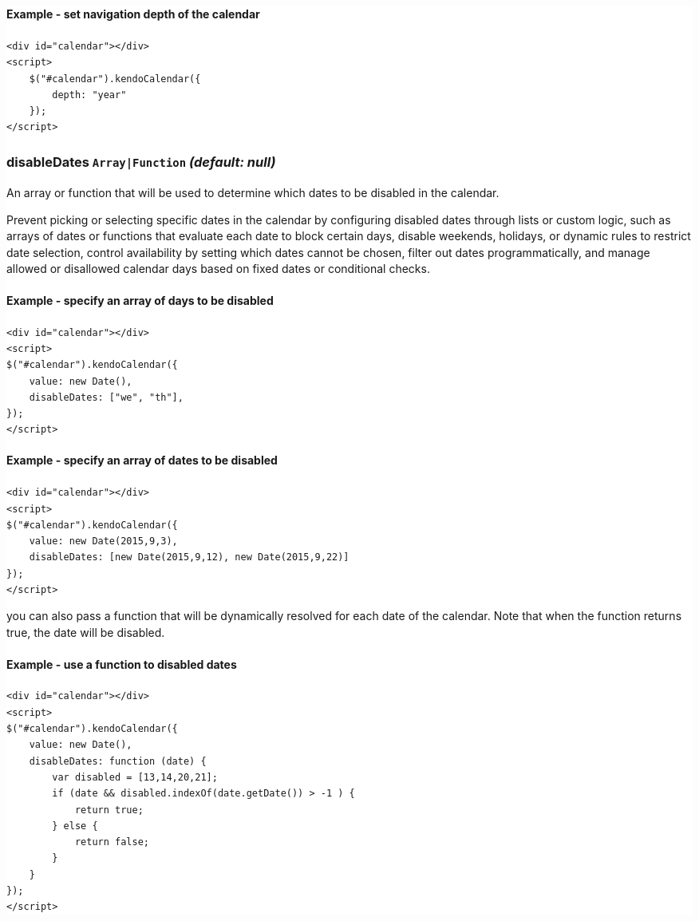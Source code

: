 #### Example - set navigation depth of the calendar

    <div id="calendar"></div>
    <script>
        $("#calendar").kendoCalendar({
            depth: "year"
        });
    </script>

### disableDates `Array|Function` *(default: null)*

An array or function that will be used to determine which dates to be disabled in the calendar.


<div class="meta-api-description">
Prevent picking or selecting specific dates in the calendar by configuring disabled dates through lists or custom logic, such as arrays of dates or functions that evaluate each date to block certain days, disable weekends, holidays, or dynamic rules to restrict date selection, control availability by setting which dates cannot be chosen, filter out dates programmatically, and manage allowed or disallowed calendar days based on fixed dates or conditional checks.
</div>

#### Example - specify an array of days to be disabled

    <div id="calendar"></div>
    <script>
    $("#calendar").kendoCalendar({
		value: new Date(),
		disableDates: ["we", "th"],
    });
    </script>

#### Example - specify an array of dates to be disabled

    <div id="calendar"></div>
    <script>
    $("#calendar").kendoCalendar({
		value: new Date(2015,9,3),
        disableDates: [new Date(2015,9,12), new Date(2015,9,22)]
    });
    </script>

you can also pass a function that will be dynamically resolved for each date of the calendar. Note that when the function returns true, the date will be disabled.

#### Example - use a function to disabled dates

    <div id="calendar"></div>
    <script>
    $("#calendar").kendoCalendar({
		value: new Date(),
		disableDates: function (date) {
			var disabled = [13,14,20,21];
			if (date && disabled.indexOf(date.getDate()) > -1 ) {
				return true;
			} else {
				return false;
			}
		}
	});
    </script>
